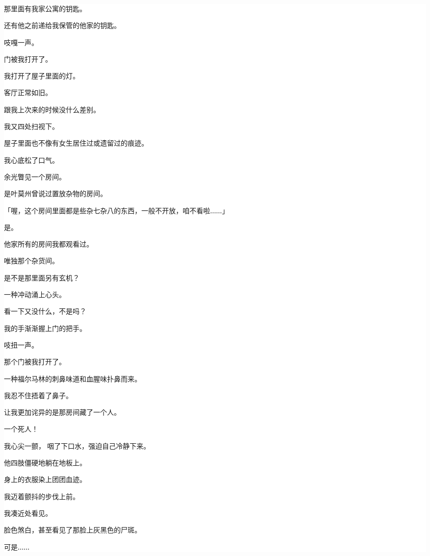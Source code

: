 那里面有我家公寓的钥匙。

还有他之前递给我保管的他家的钥匙。

吱嘎一声。

门被我打开了。

我打开了屋子里面的灯。

客厅正常如旧。

跟我上次来的时候没什么差别。

我又四处扫视下。

屋子里面也不像有女生居住过或遗留过的痕迹。

我心底松了口气。

余光瞥见一个房间。

是叶莫州曾说过置放杂物的房间。

「喔，这个房间里面都是些杂七杂八的东西，一般不开放，咱不看啦……」

是。

他家所有的房间我都观看过。

唯独那个杂货间。

是不是那里面另有玄机？

一种冲动涌上心头。

看一下又没什么，不是吗？

我的手渐渐握上门的把手。

吱扭一声。

那个门被我打开了。

一种福尔马林的刺鼻味道和血腥味扑鼻而来。

我忍不住捂着了鼻子。

让我更加诧异的是那房间藏了一个人。

一个死人！

我心尖一颤， 咽了下口水，强迫自己冷静下来。

他四肢僵硬地躺在地板上。

身上的衣服染上团团血迹。

我迈着颤抖的步伐上前。

我凑近处看见。

脸色煞白，甚至看见了那脸上灰黑色的尸斑。

可是……

